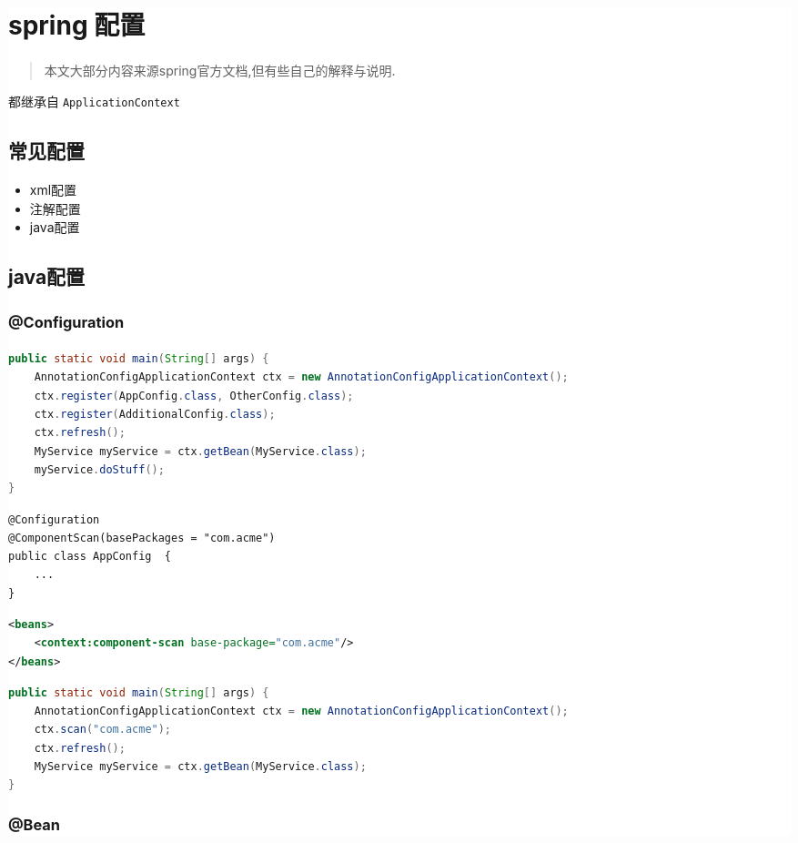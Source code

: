 # spring 配置

>本文大部分内容来源spring官方文档,但有些自己的解释与说明.

都继承自 `ApplicationContext`

## 常见配置

- xml配置
- 注解配置
- java配置



## java配置

### @Configuration

```java
public static void main(String[] args) {
    AnnotationConfigApplicationContext ctx = new AnnotationConfigApplicationContext();
    ctx.register(AppConfig.class, OtherConfig.class);
    ctx.register(AdditionalConfig.class);
    ctx.refresh();
    MyService myService = ctx.getBean(MyService.class);
    myService.doStuff();
}
```


```
@Configuration
@ComponentScan(basePackages = "com.acme") 
public class AppConfig  {
    ...
}
```

```xml
<beans>
    <context:component-scan base-package="com.acme"/>
</beans>
```


```java
public static void main(String[] args) {
    AnnotationConfigApplicationContext ctx = new AnnotationConfigApplicationContext();
    ctx.scan("com.acme");
    ctx.refresh();
    MyService myService = ctx.getBean(MyService.class);
}
```

### @Bean
